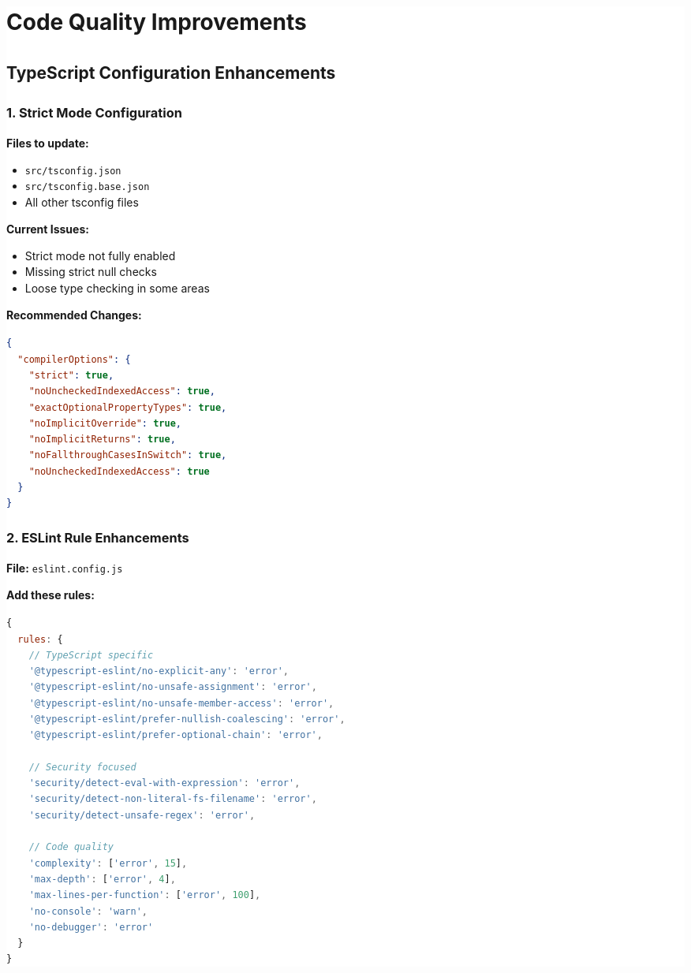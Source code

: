 # Code Quality Improvements

## TypeScript Configuration Enhancements

### 1. Strict Mode Configuration
**Files to update:**
- `src/tsconfig.json`
- `src/tsconfig.base.json`
- All other tsconfig files

**Current Issues:**
- Strict mode not fully enabled
- Missing strict null checks
- Loose type checking in some areas

**Recommended Changes:**
```json
{
  "compilerOptions": {
    "strict": true,
    "noUncheckedIndexedAccess": true,
    "exactOptionalPropertyTypes": true,
    "noImplicitOverride": true,
    "noImplicitReturns": true,
    "noFallthroughCasesInSwitch": true,
    "noUncheckedIndexedAccess": true
  }
}
```

### 2. ESLint Rule Enhancements
**File:** `eslint.config.js`

**Add these rules:**
```javascript
{
  rules: {
    // TypeScript specific
    '@typescript-eslint/no-explicit-any': 'error',
    '@typescript-eslint/no-unsafe-assignment': 'error',
    '@typescript-eslint/no-unsafe-member-access': 'error',
    '@typescript-eslint/prefer-nullish-coalescing': 'error',
    '@typescript-eslint/prefer-optional-chain': 'error',
    
    // Security focused
    'security/detect-eval-with-expression': 'error',
    'security/detect-non-literal-fs-filename': 'error',
    'security/detect-unsafe-regex': 'error',
    
    // Code quality
    'complexity': ['error', 15],
    'max-depth': ['error', 4],
    'max-lines-per-function': ['error', 100],
    'no-console': 'warn',
    'no-debugger': 'error'
  }
}
```
